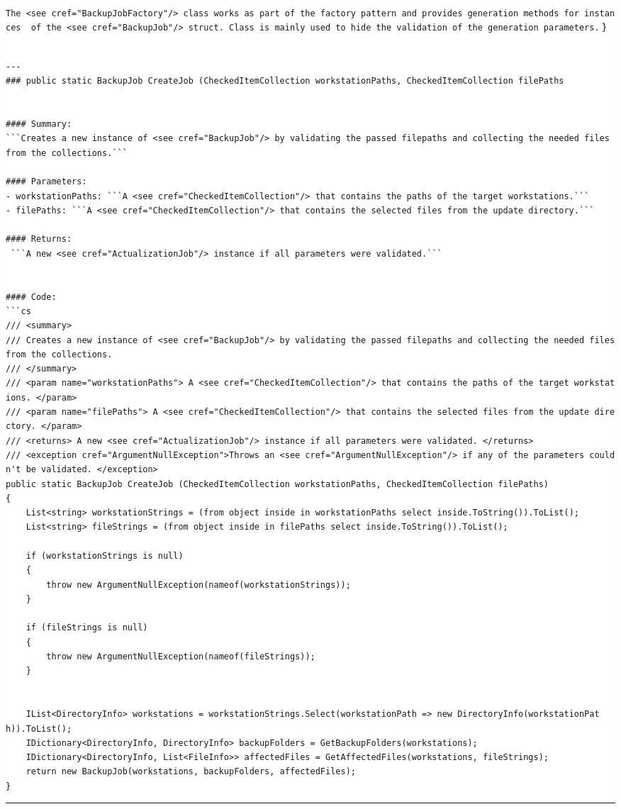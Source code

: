 ```The <see cref="BackupJobFactory"/> class works as part of the factory pattern and provides generation methods for instances  of the <see cref="BackupJob"/> struct. Class is mainly used to hide the validation of the generation parameters.```
}
```

---
### public static BackupJob CreateJob (CheckedItemCollection workstationPaths, CheckedItemCollection filePaths 


#### Summary:
```Creates a new instance of <see cref="BackupJob"/> by validating the passed filepaths and collecting the needed files from the collections.```

#### Parameters:
- workstationPaths: ```A <see cref="CheckedItemCollection"/> that contains the paths of the target workstations.```
- filePaths: ```A <see cref="CheckedItemCollection"/> that contains the selected files from the update directory.```

#### Returns:
 ```A new <see cref="ActualizationJob"/> instance if all parameters were validated.``` 


#### Code:
```cs
/// <summary>
/// Creates a new instance of <see cref="BackupJob"/> by validating the passed filepaths and collecting the needed files from the collections.
/// </summary>
/// <param name="workstationPaths"> A <see cref="CheckedItemCollection"/> that contains the paths of the target workstations. </param>
/// <param name="filePaths"> A <see cref="CheckedItemCollection"/> that contains the selected files from the update directory. </param>
/// <returns> A new <see cref="ActualizationJob"/> instance if all parameters were validated. </returns>
/// <exception cref="ArgumentNullException">Throws an <see cref="ArgumentNullException"/> if any of the parameters couldn't be validated. </exception>
public static BackupJob CreateJob (CheckedItemCollection workstationPaths, CheckedItemCollection filePaths)
{
	List<string> workstationStrings = (from object inside in workstationPaths select inside.ToString()).ToList();
	List<string> fileStrings = (from object inside in filePaths select inside.ToString()).ToList();

	if (workstationStrings is null)
	{
		throw new ArgumentNullException(nameof(workstationStrings));
	}

	if (fileStrings is null)
	{
		throw new ArgumentNullException(nameof(fileStrings));
	}


	IList<DirectoryInfo> workstations = workstationStrings.Select(workstationPath => new DirectoryInfo(workstationPath)).ToList();
	IDictionary<DirectoryInfo, DirectoryInfo> backupFolders = GetBackupFolders(workstations);
	IDictionary<DirectoryInfo, List<FileInfo>> affectedFiles = GetAffectedFiles(workstations, fileStrings);
	return new BackupJob(workstations, backupFolders, affectedFiles);
}
```

---